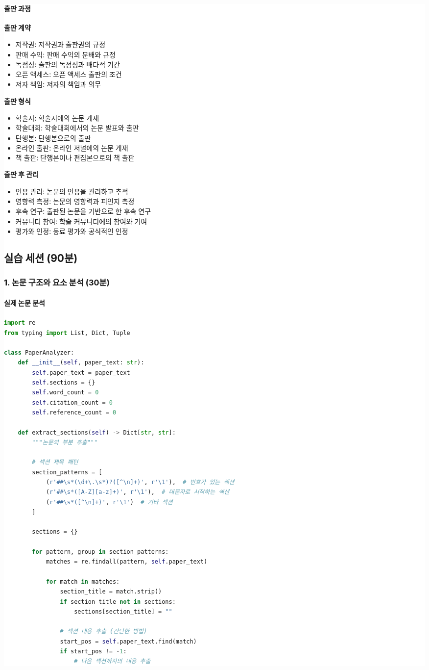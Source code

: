 #### 출판 과정
**출판 계약**
- 저작권: 저작권과 출판권의 규정
- 판매 수익: 판매 수익의 분배와 규정
- 독점성: 출판의 독점성과 배타적 기간
- 오픈 액세스: 오픈 액세스 출판의 조건
- 저자 책임: 저자의 책임과 의무

**출판 형식**
- 학술지: 학술지에의 논문 게재
- 학술대회: 학술대회에서의 논문 발표와 출판
- 단행본: 단행본으로의 출판
- 온라인 출판: 온라인 저널에의 논문 게재
- 책 출판: 단행본이나 편집본으로의 책 출판

**출판 후 관리**
- 인용 관리: 논문의 인용을 관리하고 추적
- 영향력 측정: 논문의 영향력과 피인지 측정
- 후속 연구: 출판된 논문을 기반으로 한 후속 연구
- 커뮤니티 참여: 학술 커뮤니티에의 참여와 기여
- 평가와 인정: 동료 평가와 공식적인 인정

## 실습 세션 (90분)

### 1. 논문 구조와 요소 분석 (30분)

#### 실제 논문 분석
```python
import re
from typing import List, Dict, Tuple

class PaperAnalyzer:
    def __init__(self, paper_text: str):
        self.paper_text = paper_text
        self.sections = {}
        self.word_count = 0
        self.citation_count = 0
        self.reference_count = 0
    
    def extract_sections(self) -> Dict[str, str]:
        """논문의 부분 추출"""
        
        # 섹션 제목 패턴
        section_patterns = [
            (r'##\s*(\d+\.\s*)?([^\n]+)', r'\1'),  # 번호가 있는 섹션
            (r'##\s*([A-Z][a-z]+)', r'\1'),  # 대문자로 시작하는 섹션
            (r'##\s*([^\n]+)', r'\1')  # 기타 섹션
        ]
        
        sections = {}
        
        for pattern, group in section_patterns:
            matches = re.findall(pattern, self.paper_text)
            
            for match in matches:
                section_title = match.strip()
                if section_title not in sections:
                    sections[section_title] = ""
                
                # 섹션 내용 추출 (간단한 방법)
                start_pos = self.paper_text.find(match)
                if start_pos != -1:
                    # 다음 섹션까지의 내용 추출
```